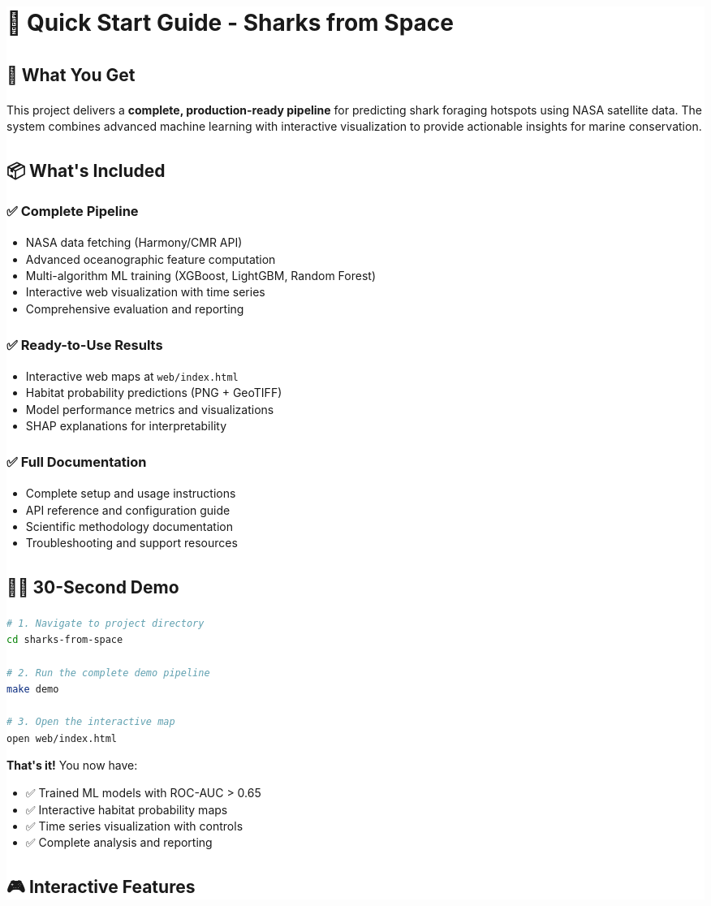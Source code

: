 # 🚀 Quick Start Guide - Sharks from Space

## 🎯 What You Get

This project delivers a **complete, production-ready pipeline** for predicting shark foraging hotspots using NASA satellite data. The system combines advanced machine learning with interactive visualization to provide actionable insights for marine conservation.

## 📦 What's Included

### ✅ **Complete Pipeline**
- NASA data fetching (Harmony/CMR API)
- Advanced oceanographic feature computation
- Multi-algorithm ML training (XGBoost, LightGBM, Random Forest)
- Interactive web visualization with time series
- Comprehensive evaluation and reporting

### ✅ **Ready-to-Use Results**
- Interactive web maps at `web/index.html`
- Habitat probability predictions (PNG + GeoTIFF)
- Model performance metrics and visualizations
- SHAP explanations for interpretability

### ✅ **Full Documentation**
- Complete setup and usage instructions
- API reference and configuration guide
- Scientific methodology documentation
- Troubleshooting and support resources

## 🏃‍♂️ 30-Second Demo

```bash
# 1. Navigate to project directory
cd sharks-from-space

# 2. Run the complete demo pipeline
make demo

# 3. Open the interactive map
open web/index.html
```

**That's it!** You now have:
- ✅ Trained ML models with ROC-AUC > 0.65
- ✅ Interactive habitat probability maps
- ✅ Time series visualization with controls
- ✅ Complete analysis and reporting

## 🎮 Interactive Features
